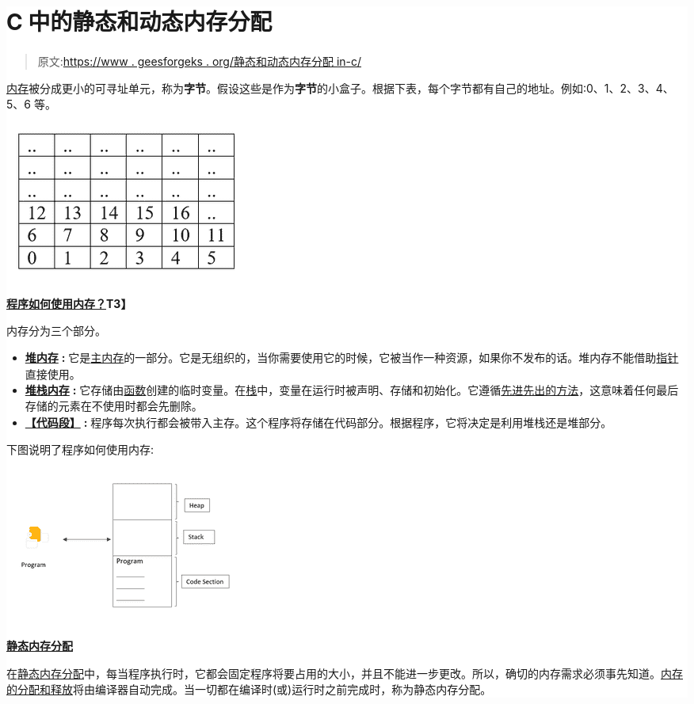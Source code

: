 # C 中的静态和动态内存分配

> 原文:[https://www . geesforgeks . org/静态和动态内存分配 in-c/](https://www.geeksforgeeks.org/static-and-dynamic-memory-allocation-in-c/)

[内存](https://www.geeksforgeeks.org/memory-layout-of-c-program/)被分成更小的可寻址单元，称为**字节**。假设这些是作为**字节**的小盒子。根据下表，每个字节都有自己的地址。例如:0、1、2、3、4、5、6 等。

![Memory](img/8ff6975e4ce85096d85fa25f9a9ac832.png)

**<u>程序如何使用内存？</u>T3】**

内存分为三个部分。

*   [**堆内存**](https://www.geeksforgeeks.org/stack-vs-heap-memory-allocation/) **:** 它是[主内存](https://www.geeksforgeeks.org/random-access-memory-ram-and-read-only-memory-rom/)的一部分。它是无组织的，当你需要使用它的时候，它被当作一种资源，如果你不发布的话。堆内存不能借助[指针](https://www.geeksforgeeks.org/pointers-in-c-and-c-set-1-introduction-arithmetic-and-array/)直接使用。
*   [**堆栈内存**](https://www.geeksforgeeks.org/stack-vs-heap-memory-allocation/) **:** 它存储由[函数](https://www.geeksforgeeks.org/functions-in-c/)创建的临时变量。在[栈](https://www.geeksforgeeks.org/stack-data-structure/)中，变量在运行时被声明、存储和初始化。它遵循[先进先出的方法](https://www.geeksforgeeks.org/fifo-vs-lifo-approach-in-programming/)，这意味着任何最后存储的元素在不使用时都会先删除。
*   [**【代码段】**](https://www.geeksforgeeks.org/memory-layout-of-c-program/) **:** 程序每次执行都会被带入主存。这个程序将存储在代码部分。根据程序，它将决定是利用堆栈还是堆部分。

下图说明了程序如何使用内存:

![How program uses memory](img/d722dd1edb941859304b6c5c4d8e83c7.png)

[**<u>静态内存分配</u>**](https://www.geeksforgeeks.org/memory-allocation-in-static-data-members-in-c/)

在[静态内存分配](https://www.geeksforgeeks.org/difference-between-static-and-dynamic-memory-allocation-in-c/)中，每当程序执行时，它都会固定程序将要占用的大小，并且不能进一步更改。所以，确切的内存需求必须事先知道。[内存的分配和释放](https://www.geeksforgeeks.org/dynamic-memory-allocation-in-c-using-malloc-calloc-free-and-realloc/)将由编译器自动完成。当一切都在编译时(或)运行时之前完成时，称为静态内存分配。
